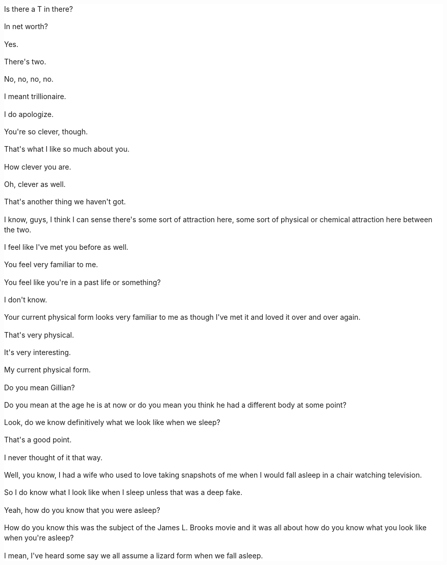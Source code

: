 Is there a T in there?

In net worth?

Yes.

There's two.

No, no, no, no.

I meant trillionaire.

I do apologize.

You're so clever, though.

That's what I like so much about you.

How clever you are.

Oh, clever as well.

That's another thing we haven't got.

I know, guys, I think I can sense there's some sort of attraction here, some sort of physical or chemical attraction here between the two.

I feel like I've met you before as well.

You feel very familiar to me.

You feel like you're in a past life or something?

I don't know.

Your current physical form looks very familiar to me as though I've met it and loved it over and over again.

That's very physical.

It's very interesting.

My current physical form.

Do you mean Gillian?

Do you mean at the age he is at now or do you mean you think he had a different body at some point?

Look, do we know definitively what we look like when we sleep?

That's a good point.

I never thought of it that way.

Well, you know, I had a wife who used to love taking snapshots of me when I would fall asleep in a chair watching television.

So I do know what I look like when I sleep unless that was a deep fake.

Yeah, how do you know that you were asleep?

How do you know this was the subject of the James L. Brooks movie and it was all about how do you know what you look like when you're asleep?

I mean, I've heard some say we all assume a lizard form when we fall asleep.
